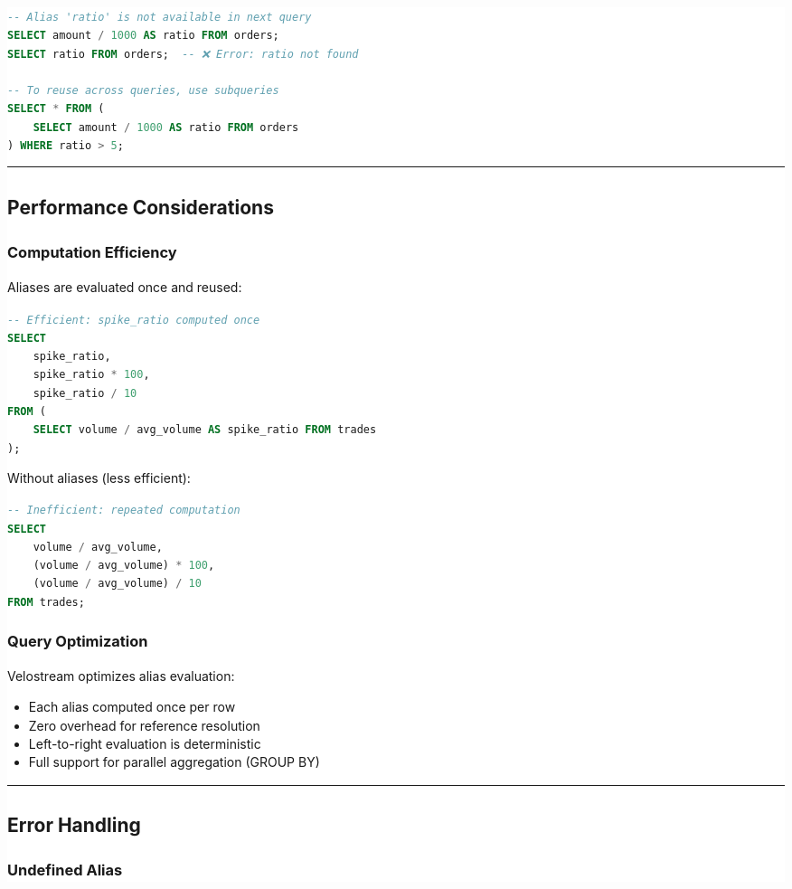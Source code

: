 ```sql
-- Alias 'ratio' is not available in next query
SELECT amount / 1000 AS ratio FROM orders;
SELECT ratio FROM orders;  -- ❌ Error: ratio not found

-- To reuse across queries, use subqueries
SELECT * FROM (
    SELECT amount / 1000 AS ratio FROM orders
) WHERE ratio > 5;
```

---

## Performance Considerations

### Computation Efficiency

Aliases are evaluated once and reused:

```sql
-- Efficient: spike_ratio computed once
SELECT
    spike_ratio,
    spike_ratio * 100,
    spike_ratio / 10
FROM (
    SELECT volume / avg_volume AS spike_ratio FROM trades
);
```

Without aliases (less efficient):

```sql
-- Inefficient: repeated computation
SELECT
    volume / avg_volume,
    (volume / avg_volume) * 100,
    (volume / avg_volume) / 10
FROM trades;
```

### Query Optimization

Velostream optimizes alias evaluation:
- Each alias computed once per row
- Zero overhead for reference resolution
- Left-to-right evaluation is deterministic
- Full support for parallel aggregation (GROUP BY)

---

## Error Handling

### Undefined Alias
